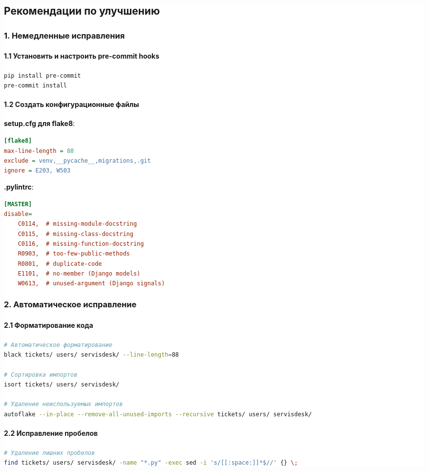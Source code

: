 ## Рекомендации по улучшению

### 1. Немедленные исправления

#### 1.1 Установить и настроить pre-commit hooks
```bash
pip install pre-commit
pre-commit install
```

#### 1.2 Создать конфигурационные файлы

**setup.cfg для flake8**:
```ini
[flake8]
max-line-length = 88
exclude = venv,__pycache__,migrations,.git
ignore = E203, W503
```

**.pylintrc**:
```ini
[MASTER]
disable=
    C0114,  # missing-module-docstring
    C0115,  # missing-class-docstring
    C0116,  # missing-function-docstring
    R0903,  # too-few-public-methods
    R0801,  # duplicate-code
    E1101,  # no-member (Django models)
    W0613,  # unused-argument (Django signals)
```

### 2. Автоматическое исправление

#### 2.1 Форматирование кода
```bash
# Автоматическое форматирование
black tickets/ users/ servisdesk/ --line-length=88

# Сортировка импортов
isort tickets/ users/ servisdesk/

# Удаление неиспользуемых импортов
autoflake --in-place --remove-all-unused-imports --recursive tickets/ users/ servisdesk/
```

#### 2.2 Исправление пробелов
```bash
# Удаление лишних пробелов
find tickets/ users/ servisdesk/ -name "*.py" -exec sed -i 's/[[:space:]]*$//' {} \;
```

